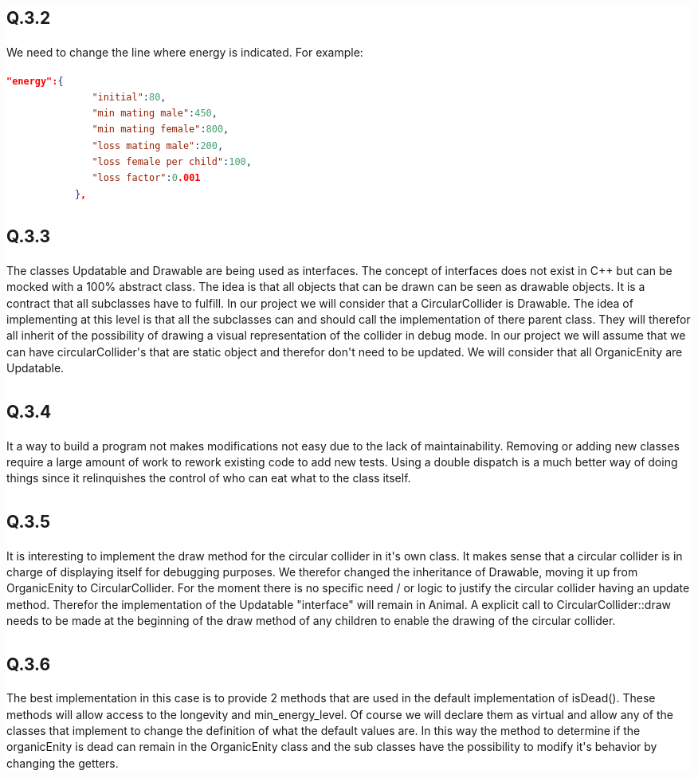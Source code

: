 ## Q.3.2

We need to change the line where energy is indicated. For example:

```JSON
"energy":{
               "initial":80,
               "min mating male":450,
               "min mating female":800,
               "loss mating male":200,
               "loss female per child":100,
               "loss factor":0.001
            },
```

## Q.3.3

The classes Updatable and Drawable are being used as interfaces. The concept of interfaces does not exist in C++ but can be mocked with a 100% abstract class. The idea is that all objects that can be drawn can be seen as drawable objects. It is a contract that all subclasses have to fulfill. In our project we will consider that a CircularCollider is Drawable. The idea of implementing at this level is that all the subclasses can and should call the implementation of there parent class. They will therefor all inherit of the possibility of drawing a visual representation of the collider in debug mode. In our project we will assume that we can have circularCollider's that are static object and therefor don't need to be updated. We will consider that all OrganicEnity are Updatable.

## Q.3.4

It a way to build a program not makes modifications not easy due to the lack of maintainability. Removing or adding new classes require a large amount of work to rework existing code to add new tests. Using a double dispatch is a much better way of doing things since it relinquishes the control of who can eat what to the class itself.

## Q.3.5

It is interesting to implement the draw method for the circular collider in it's own class. It makes sense that a circular collider is in charge of displaying itself for debugging purposes. We therefor changed the inheritance of Drawable, moving it up from OrganicEnity to CircularCollider. For the moment there is no specific need / or logic to justify the circular collider having an update method. Therefor the implementation of the Updatable "interface" will remain in Animal. A explicit call to CircularCollider::draw needs to be made at the beginning of the draw method of any children to enable the drawing of the circular collider.

## Q.3.6

The best implementation in this case is to provide 2 methods that are used in the default implementation of isDead(). These methods will allow access to the longevity and min_energy_level. Of course we will declare them as virtual and allow any of the classes that implement to change the definition of what the default values are. In this way the method to determine if the organicEnity is dead can remain in the OrganicEnity class and the sub classes have the possibility to modify it's behavior by changing the getters.
